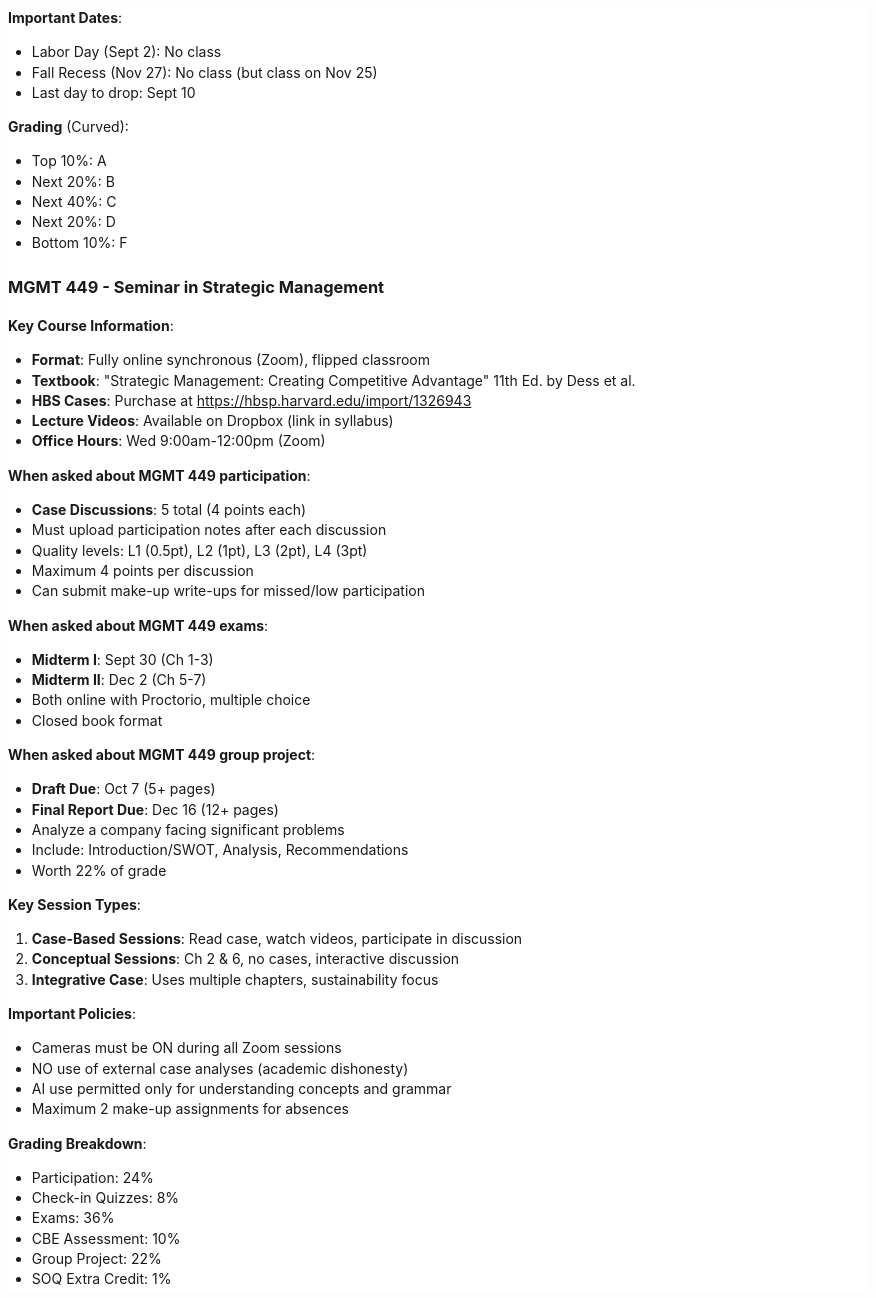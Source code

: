 **Important Dates**:
- Labor Day (Sept 2): No class
- Fall Recess (Nov 27): No class (but class on Nov 25)
- Last day to drop: Sept 10

**Grading** (Curved):
- Top 10%: A
- Next 20%: B
- Next 40%: C
- Next 20%: D
- Bottom 10%: F

### MGMT 449 - Seminar in Strategic Management
**Key Course Information**:
- **Format**: Fully online synchronous (Zoom), flipped classroom
- **Textbook**: "Strategic Management: Creating Competitive Advantage" 11th Ed. by Dess et al.
- **HBS Cases**: Purchase at https://hbsp.harvard.edu/import/1326943
- **Lecture Videos**: Available on Dropbox (link in syllabus)
- **Office Hours**: Wed 9:00am-12:00pm (Zoom)

**When asked about MGMT 449 participation**:
- **Case Discussions**: 5 total (4 points each)
- Must upload participation notes after each discussion
- Quality levels: L1 (0.5pt), L2 (1pt), L3 (2pt), L4 (3pt)
- Maximum 4 points per discussion
- Can submit make-up write-ups for missed/low participation

**When asked about MGMT 449 exams**:
- **Midterm I**: Sept 30 (Ch 1-3)
- **Midterm II**: Dec 2 (Ch 5-7)
- Both online with Proctorio, multiple choice
- Closed book format

**When asked about MGMT 449 group project**:
- **Draft Due**: Oct 7 (5+ pages)
- **Final Report Due**: Dec 16 (12+ pages)
- Analyze a company facing significant problems
- Include: Introduction/SWOT, Analysis, Recommendations
- Worth 22% of grade

**Key Session Types**:
1. **Case-Based Sessions**: Read case, watch videos, participate in discussion
2. **Conceptual Sessions**: Ch 2 & 6, no cases, interactive discussion
3. **Integrative Case**: Uses multiple chapters, sustainability focus

**Important Policies**:
- Cameras must be ON during all Zoom sessions
- NO use of external case analyses (academic dishonesty)
- AI use permitted only for understanding concepts and grammar
- Maximum 2 make-up assignments for absences

**Grading Breakdown**:
- Participation: 24%
- Check-in Quizzes: 8%
- Exams: 36%
- CBE Assessment: 10%
- Group Project: 22%
- SOQ Extra Credit: 1%
